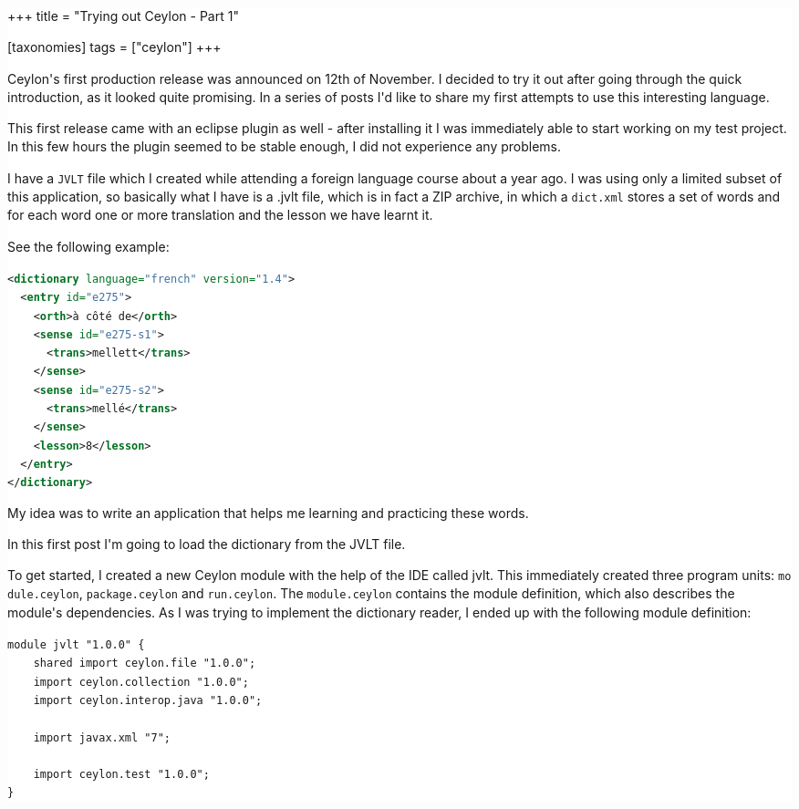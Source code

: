 +++
title = "Trying out Ceylon - Part 1"

[taxonomies]
tags = ["ceylon"]
+++

Ceylon's first production release was announced on 12th of November. I decided to try it out after going through the quick introduction, as it looked quite promising. In a series of posts I'd like to share my first attempts to use this interesting language.

This first release came with an eclipse plugin as well - after installing it I was immediately able to start working on my test project. In this few hours the plugin seemed to be stable enough, I did not experience any problems.

I have a `JVLT` file which I created while attending a foreign language course about a year ago. I was using only a limited subset of this application, so basically what I have is a .jvlt file, which is in fact a ZIP archive, in which a `dict.xml` stores a set of words and for each word one or more translation and the lesson we have learnt it.

See the following example:

```xml
<dictionary language="french" version="1.4">
  <entry id="e275">
    <orth>à côté de</orth>
    <sense id="e275-s1">
      <trans>mellett</trans>
    </sense>
    <sense id="e275-s2">
      <trans>mellé</trans>
    </sense>
    <lesson>8</lesson>
  </entry>
</dictionary>
```

My idea was to write an application that helps me learning and practicing these words.

In this first post I'm going to load the dictionary from the JVLT file.

To get started, I created a new Ceylon module with the help of the IDE called jvlt. This immediately created three program units: `module.ceylon`, `package.ceylon` and `run.ceylon`. The `module.ceylon` contains the module definition, which also describes the module's dependencies. As I was trying to implement the dictionary reader, I ended up with the following module definition:

```ceylon
module jvlt "1.0.0" {
    shared import ceylon.file "1.0.0";
	import ceylon.collection "1.0.0";
    import ceylon.interop.java "1.0.0";
 
    import javax.xml "7"; 
 
    import ceylon.test "1.0.0";
}
```
